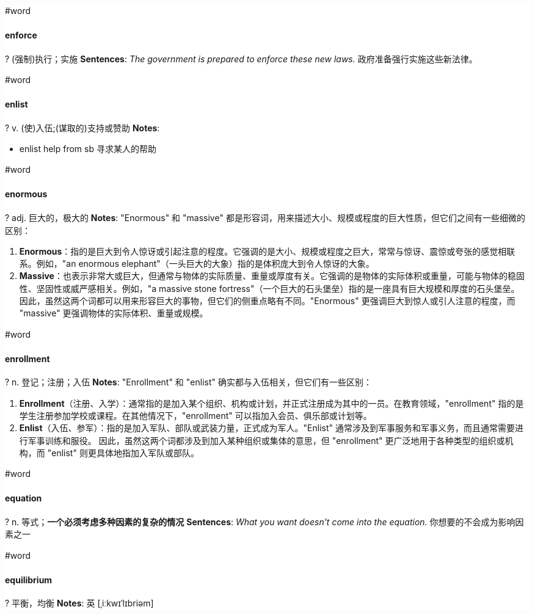 
#word
#### enforce
?
(强制)执行；实施
**Sentences**:
*The government is prepared to enforce these new laws.*
政府准备强行实施这些新法律。


#word
#### enlist
?
v. (使)入伍;(谋取的)支持或赞助
**Notes**:
- enlist help from sb   寻求某人的帮助


#word
#### enormous
?
adj. 巨大的，极大的
**Notes**:
"Enormous" 和 "massive" 都是形容词，用来描述大小、规模或程度的巨大性质，但它们之间有一些细微的区别：
1. **Enormous**：指的是巨大到令人惊讶或引起注意的程度。它强调的是大小、规模或程度之巨大，常常与惊讶、震惊或夸张的感觉相联系。例如，"an enormous elephant"（一头巨大的大象）指的是体积庞大到令人惊讶的大象。
2. **Massive**：也表示非常大或巨大，但通常与物体的实际质量、重量或厚度有关。它强调的是物体的实际体积或重量，可能与物体的稳固性、坚固性或威严感相关。例如，"a massive stone fortress"（一个巨大的石头堡垒）指的是一座具有巨大规模和厚度的石头堡垒。
因此，虽然这两个词都可以用来形容巨大的事物，但它们的侧重点略有不同。"Enormous" 更强调巨大到惊人或引人注意的程度，而 "massive" 更强调物体的实际体积、重量或规模。


#word
#### enrollment
?
n. 登记；注册；入伍
**Notes**:
"Enrollment" 和 "enlist" 确实都与入伍相关，但它们有一些区别：
1. **Enrollment**（注册、入学）：通常指的是加入某个组织、机构或计划，并正式注册成为其中的一员。在教育领域，"enrollment" 指的是学生注册参加学校或课程。在其他情况下，"enrollment" 可以指加入会员、俱乐部或计划等。
2. **Enlist**（入伍、参军）：指的是加入军队、部队或武装力量，正式成为军人。"Enlist" 通常涉及到军事服务和军事义务，而且通常需要进行军事训练和服役。
因此，虽然这两个词都涉及到加入某种组织或集体的意思，但 "enrollment" 更广泛地用于各种类型的组织或机构，而 "enlist" 则更具体地指加入军队或部队。


#word
#### equation
?
n. 等式；**一个必须考虑多种因素的复杂的情况**
**Sentences**:
*What you want doesn't come into the equation.*
你想要的不会成为影响因素之一


#word
#### equilibrium
?
平衡，均衡
**Notes**:
英 [ˌiːkwɪˈlɪbriəm]
